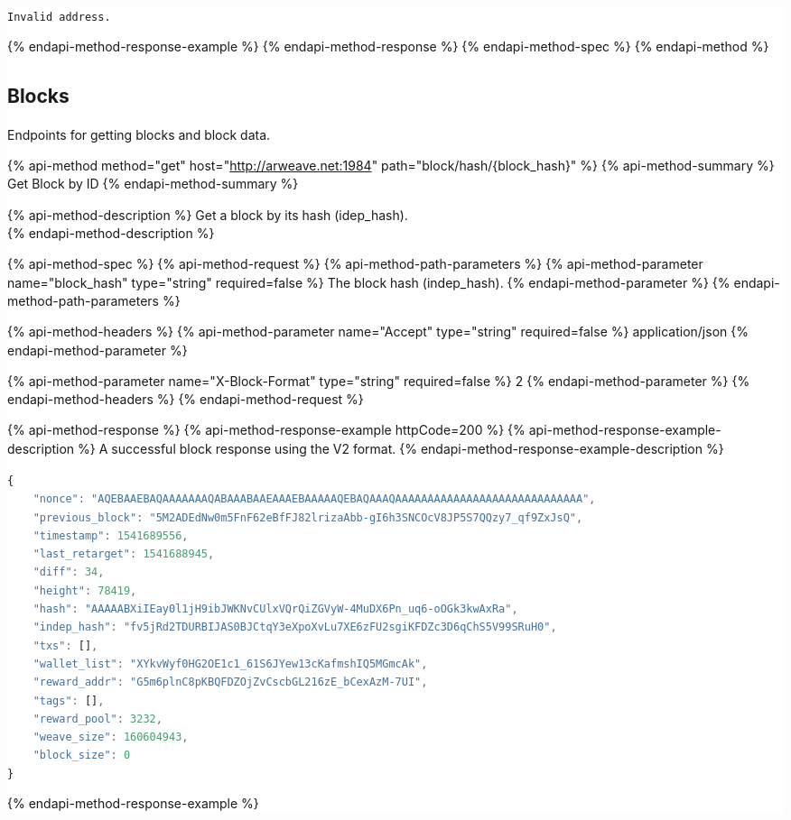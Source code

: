 ```
Invalid address.
```
{% endapi-method-response-example %}
{% endapi-method-response %}
{% endapi-method-spec %}
{% endapi-method %}

## Blocks

Endpoints for getting blocks and block data.

{% api-method method="get" host="http://arweave.net:1984" path="block/hash/{block\_hash}" %}
{% api-method-summary %}
Get Block by ID
{% endapi-method-summary %}

{% api-method-description %}
Get a block by its hash \(idep\_hash\).  
{% endapi-method-description %}

{% api-method-spec %}
{% api-method-request %}
{% api-method-path-parameters %}
{% api-method-parameter name="block\_hash" type="string" required=false %}
The block hash \(indep\_hash\).
{% endapi-method-parameter %}
{% endapi-method-path-parameters %}

{% api-method-headers %}
{% api-method-parameter name="Accept" type="string" required=false %}
application/json
{% endapi-method-parameter %}

{% api-method-parameter name="X-Block-Format" type="string" required=false %}
2
{% endapi-method-parameter %}
{% endapi-method-headers %}
{% endapi-method-request %}

{% api-method-response %}
{% api-method-response-example httpCode=200 %}
{% api-method-response-example-description %}
A successful block response using the V2 format.
{% endapi-method-response-example-description %}

```javascript
{
    "nonce": "AQEBAAEBAQAAAAAAAQABAAABAAEAAAEBAAAAAQEBAQAAAQAAAAAAAAAAAAAAAAAAAAAAAAAAAAA",
    "previous_block": "5M2ADEdNw0m5FnF62eBfFJ82lrizaAbb-gI6h3SNCOcV8JP5S7QQzy7_qf9ZxJsQ",
    "timestamp": 1541689556,
    "last_retarget": 1541688945,
    "diff": 34,
    "height": 78419,
    "hash": "AAAAABXiIEay0l1jH9ibJWKNvCUlxVQrQiZGVyW-4MuDX6Pn_uq6-oOGk3kwAxRa",
    "indep_hash": "fv5jRd2TDURBIJAS0BJCtqY3eXpoXvLu7XE6zFU2sgiKFDZc3D6qChS5V99SRuH0",
    "txs": [],
    "wallet_list": "XYkvWyf0HG2OE1c1_61S6JYew13cKafmshIQ5MGmcAk",
    "reward_addr": "G5m6plnC8pKBQFDZOjZvCscbGL216zE_bCexAzM-7UI",
    "tags": [],
    "reward_pool": 3232,
    "weave_size": 160604943,
    "block_size": 0
}
```
{% endapi-method-response-example %}
